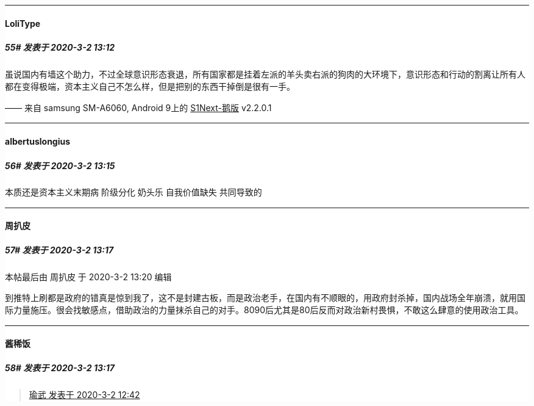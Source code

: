 





-----

####  LoliType  
##### 55#       发表于 2020-3-2 13:12




虽说国内有墙这个助力，不过全球意识形态衰退，所有国家都是挂着左派的羊头卖右派的狗肉的大环境下，意识形态和行动的割离让所有人都在变得极端，资本主义自己不怎么样，但是把别的东西干掉倒是很有一手。

—— 来自 samsung SM-A6060, Android 9上的 [S1Next-鹅版](https://github.com/ykrank/S1-Next/releases) v2.2.0.1







-----

####  albertuslongius  
##### 56#       发表于 2020-3-2 13:15




本质还是资本主义末期病 阶级分化 奶头乐 自我价值缺失 共同导致的







-----

####  周扒皮  
##### 57#       发表于 2020-3-2 13:17



 本帖最后由 周扒皮 于 2020-3-2 13:20 编辑 

到推特上刷都是政府的错真是惊到我了，这不是封建古板，而是政治老手，在国内有不顺眼的，用政府封杀掉，国内战场全年崩溃，就用国际力量施压。很会找敏感点，借助政治的力量抹杀自己的对手。8090后尤其是80后反而对政治新村畏惧，不敢这么肆意的使用政治工具。







-----

####  酱稀饭  
##### 58#       发表于 2020-3-2 13:17



<blockquote><a href="httphttps://bbs.saraba1st.com/2b/forum.php?mod=redirect&amp;goto=findpost&amp;pid=46589544&amp;ptid=1916718" target="_blank">瑜武 发表于 2020-3-2 12:42</a>

